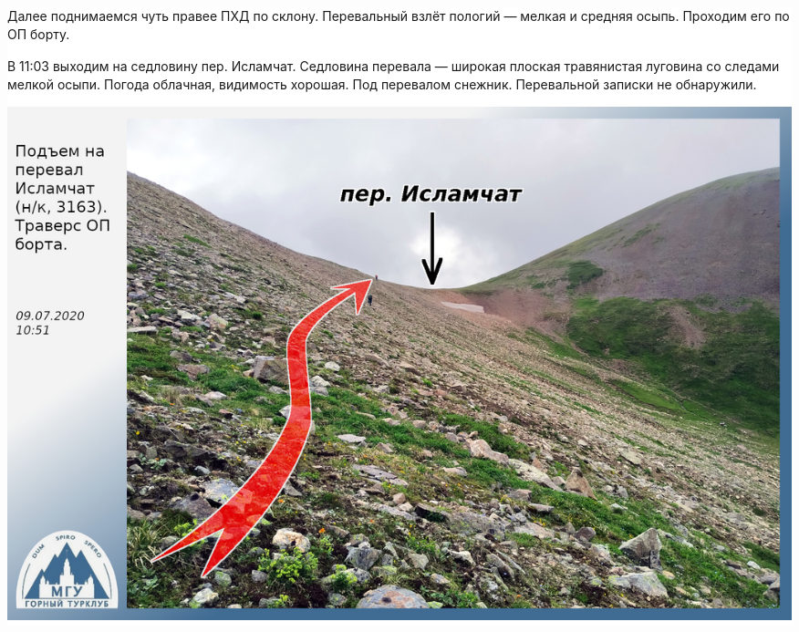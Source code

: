 Далее поднимаемся чуть правее ПХД по склону. Перевальный взлёт пологий&nbsp;&mdash; мелкая
и средняя осыпь. Проходим его по ОП борту.

В 11:03 выходим на седловину пер. Исламчат. Седловина перевала&nbsp;&mdash; широкая плоская
травянистая луговина со следами мелкой осыпи. Погода облачная, видимость хорошая.
Под перевалом снежник. Перевальной записки не обнаружили.

![](images/0210_09072020_vverh_na_per_Islamchat.jpg "Подъём на перевал Исламчат")
